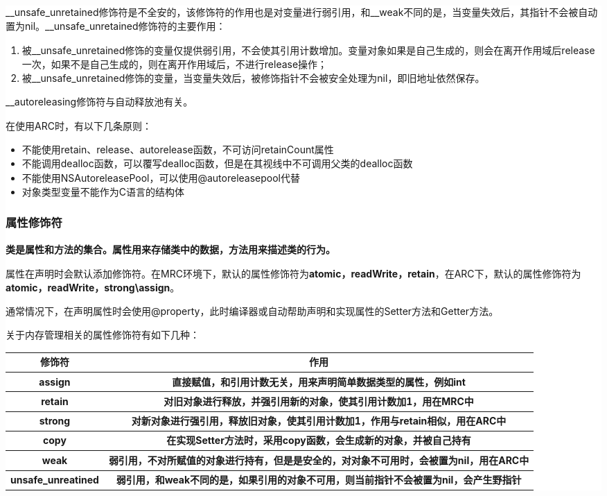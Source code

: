 __unsafe_unretained修饰符是不全安的，该修饰符的作用也是对变量进行弱引用，和__weak不同的是，当变量失效后，其指针不会被自动置为nil。__unsafe_unretained修饰符的主要作用：

1. 被__unsafe_unretained修饰的变量仅提供弱引用，不会使其引用计数增加。变量对象如果是自己生成的，则会在离开作用域后release一次，如果不是自己生成的，则在离开作用域后，不进行release操作；
2. 被__unsafe_unretained修饰的变量，当变量失效后，被修饰指针不会被安全处理为nil，即旧地址依然保存。

__autoreleasing修饰符与自动释放池有关。

在使用ARC时，有以下几条原则：

* 不能使用retain、release、autorelease函数，不可访问retainCount属性
* 不能调用dealloc函数，可以覆写dealloc函数，但是在其视线中不可调用父类的dealloc函数
* 不能使用NSAutoreleasePool，可以使用@autoreleasepool代替
* 对象类型变量不能作为C语言的结构体

### 属性修饰符

**类是属性和方法的集合。属性用来存储类中的数据，方法用来描述类的行为。**

属性在声明时会默认添加修饰符。在MRC环境下，默认的属性修饰符为**atomic，readWrite，retain**，在ARC下，默认的属性修饰符为**atomic，readWrite，strong\assign**。

通常情况下，在声明属性时会使用@property，此时编译器或自动帮助声明和实现属性的Setter方法和Getter方法。

关于内存管理相关的属性修饰符有如下几种：

<table>
        <tr>
            <th>修饰符</th>
            <th>作用</th>
        </tr>
        <tr>
            <th>assign</th>
            <th>直接赋值，和引用计数无关，用来声明简单数据类型的属性，例如int</th>
        </tr>
        <tr>
            <th>retain</th>
            <th>对旧对象进行释放，并强引用新的对象，使其引用计数加1，用在MRC中</th>
        </tr>
        <tr>
            <th>strong</th>
            <th>对新对象进行强引用，释放旧对象，使其引用计数加1，作用与retain相似，用在ARC中</th>
        </tr>
        <tr>
            <th>copy</th>
            <th>在实现Setter方法时，采用copy函数，会生成新的对象，并被自己持有</th>
        </tr>
        <tr>
            <th>weak</th>
            <th>弱引用，不对所赋值的对象进行持有，但是是安全的，对对象不可用时，会被置为nil，用在ARC中</th>
        </tr>
        <tr>
            <th>unsafe_unreatined</th>
            <th>弱引用，和weak不同的是，如果引用的对象不可用，则当前指针不会被置为nil，会产生野指针</th>
        </tr>
    </table>

